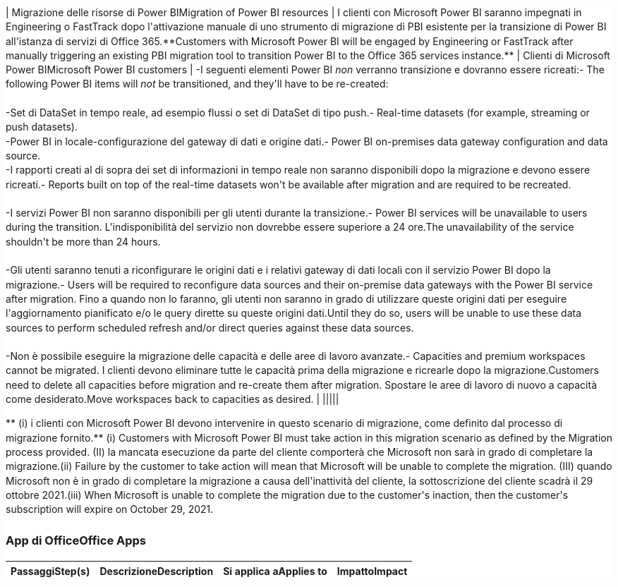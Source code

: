 | <span data-ttu-id="6e9ea-189">Migrazione delle risorse di Power BI</span><span class="sxs-lookup"><span data-stu-id="6e9ea-189">Migration of Power BI resources</span></span> | <span data-ttu-id="6e9ea-190">I clienti con Microsoft Power BI saranno impegnati in Engineering o FastTrack dopo l'attivazione manuale di uno strumento di migrazione di PBI esistente per la transizione di Power BI all'istanza di servizi di Office 365.\*\*</span><span class="sxs-lookup"><span data-stu-id="6e9ea-190">Customers with Microsoft Power BI will be engaged by Engineering or FastTrack after manually triggering an existing PBI migration tool to transition Power BI to the Office 365 services instance.\*\*</span></span> | <span data-ttu-id="6e9ea-191">Clienti di Microsoft Power BI</span><span class="sxs-lookup"><span data-stu-id="6e9ea-191">Microsoft Power BI customers</span></span> | <span data-ttu-id="6e9ea-192">-I seguenti elementi Power BI _non_ verranno transizione e dovranno essere ricreati:</span><span class="sxs-lookup"><span data-stu-id="6e9ea-192">- The following Power BI items will _not_ be transitioned, and they'll have to be re-created:</span></span> <br><br> <span data-ttu-id="6e9ea-193">-Set di DataSet in tempo reale, ad esempio flussi o set di DataSet di tipo push.</span><span class="sxs-lookup"><span data-stu-id="6e9ea-193">- Real-time datasets (for example, streaming or push datasets).</span></span> <br> <span data-ttu-id="6e9ea-194">-Power BI in locale-configurazione del gateway di dati e origine dati.</span><span class="sxs-lookup"><span data-stu-id="6e9ea-194">- Power BI on-premises data gateway configuration and data source.</span></span> <br> <span data-ttu-id="6e9ea-195">-I rapporti creati al di sopra dei set di informazioni in tempo reale non saranno disponibili dopo la migrazione e devono essere ricreati.</span><span class="sxs-lookup"><span data-stu-id="6e9ea-195">- Reports built on top of the real-time datasets won't be available after migration and are required to be recreated.</span></span> <br><br> <span data-ttu-id="6e9ea-196">-I servizi Power BI non saranno disponibili per gli utenti durante la transizione.</span><span class="sxs-lookup"><span data-stu-id="6e9ea-196">- Power BI services will be unavailable to users during the transition.</span></span> <span data-ttu-id="6e9ea-197">L'indisponibilità del servizio non dovrebbe essere superiore a 24 ore.</span><span class="sxs-lookup"><span data-stu-id="6e9ea-197">The unavailability of the service shouldn't be more than 24 hours.</span></span> <br><br> <span data-ttu-id="6e9ea-198">-Gli utenti saranno tenuti a riconfigurare le origini dati e i relativi gateway di dati locali con il servizio Power BI dopo la migrazione.</span><span class="sxs-lookup"><span data-stu-id="6e9ea-198">- Users will be required to reconfigure data sources and their on-premise data gateways with the Power BI service after migration.</span></span>  <span data-ttu-id="6e9ea-199">Fino a quando non lo faranno, gli utenti non saranno in grado di utilizzare queste origini dati per eseguire l'aggiornamento pianificato e/o le query dirette su queste origini dati.</span><span class="sxs-lookup"><span data-stu-id="6e9ea-199">Until they do so, users will be unable to use these data sources to perform scheduled refresh and/or direct queries against these data sources.</span></span> <br><br> <span data-ttu-id="6e9ea-200">-Non è possibile eseguire la migrazione delle capacità e delle aree di lavoro avanzate.</span><span class="sxs-lookup"><span data-stu-id="6e9ea-200">- Capacities and premium workspaces cannot be migrated.</span></span> <span data-ttu-id="6e9ea-201">I clienti devono eliminare tutte le capacità prima della migrazione e ricrearle dopo la migrazione.</span><span class="sxs-lookup"><span data-stu-id="6e9ea-201">Customers need to delete all capacities before migration and re-create them after migration.</span></span> <span data-ttu-id="6e9ea-202">Spostare le aree di lavoro di nuovo a capacità come desiderato.</span><span class="sxs-lookup"><span data-stu-id="6e9ea-202">Move workspaces back to capacities as desired.</span></span>  |
|||||

<span data-ttu-id="6e9ea-203">\*\* (i) i clienti con Microsoft Power BI devono intervenire in questo scenario di migrazione, come definito dal processo di migrazione fornito.</span><span class="sxs-lookup"><span data-stu-id="6e9ea-203">\*\* (i) Customers with Microsoft Power BI must take action in this migration scenario as defined by the Migration process provided.</span></span> <span data-ttu-id="6e9ea-204">(II) la mancata esecuzione da parte del cliente comporterà che Microsoft non sarà in grado di completare la migrazione.</span><span class="sxs-lookup"><span data-stu-id="6e9ea-204">(ii) Failure by the customer to take action will mean that Microsoft will be unable to complete the migration.</span></span> <span data-ttu-id="6e9ea-205">(III) quando Microsoft non è in grado di completare la migrazione a causa dell'inattività del cliente, la sottoscrizione del cliente scadrà il 29 ottobre 2021.</span><span class="sxs-lookup"><span data-stu-id="6e9ea-205">(iii) When Microsoft is unable to complete the migration due to the customer's inaction, then the customer's subscription will expire on October 29, 2021.</span></span> 


### <a name="office-apps"></a><span data-ttu-id="6e9ea-206">App di Office</span><span class="sxs-lookup"><span data-stu-id="6e9ea-206">Office Apps</span></span>

| <span data-ttu-id="6e9ea-207">Passaggi</span><span class="sxs-lookup"><span data-stu-id="6e9ea-207">Step(s)</span></span> | <span data-ttu-id="6e9ea-208">Descrizione</span><span class="sxs-lookup"><span data-stu-id="6e9ea-208">Description</span></span> | <span data-ttu-id="6e9ea-209">Si applica a</span><span class="sxs-lookup"><span data-stu-id="6e9ea-209">Applies to</span></span> | <span data-ttu-id="6e9ea-210">Impatto</span><span class="sxs-lookup"><span data-stu-id="6e9ea-210">Impact</span></span> |
|:-------|:-----|:-------|:-------|